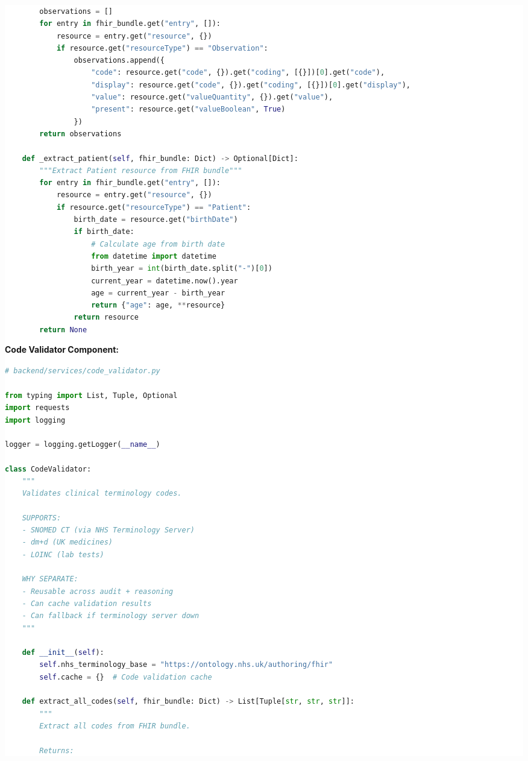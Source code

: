 ```python
        observations = []
        for entry in fhir_bundle.get("entry", []):
            resource = entry.get("resource", {})
            if resource.get("resourceType") == "Observation":
                observations.append({
                    "code": resource.get("code", {}).get("coding", [{}])[0].get("code"),
                    "display": resource.get("code", {}).get("coding", [{}])[0].get("display"),
                    "value": resource.get("valueQuantity", {}).get("value"),
                    "present": resource.get("valueBoolean", True)
                })
        return observations

    def _extract_patient(self, fhir_bundle: Dict) -> Optional[Dict]:
        """Extract Patient resource from FHIR bundle"""
        for entry in fhir_bundle.get("entry", []):
            resource = entry.get("resource", {})
            if resource.get("resourceType") == "Patient":
                birth_date = resource.get("birthDate")
                if birth_date:
                    # Calculate age from birth date
                    from datetime import datetime
                    birth_year = int(birth_date.split("-")[0])
                    current_year = datetime.now().year
                    age = current_year - birth_year
                    return {"age": age, **resource}
                return resource
        return None
```

**Code Validator Component:**

```python
# backend/services/code_validator.py

from typing import List, Tuple, Optional
import requests
import logging

logger = logging.getLogger(__name__)

class CodeValidator:
    """
    Validates clinical terminology codes.

    SUPPORTS:
    - SNOMED CT (via NHS Terminology Server)
    - dm+d (UK medicines)
    - LOINC (lab tests)

    WHY SEPARATE:
    - Reusable across audit + reasoning
    - Can cache validation results
    - Can fallback if terminology server down
    """

    def __init__(self):
        self.nhs_terminology_base = "https://ontology.nhs.uk/authoring/fhir"
        self.cache = {}  # Code validation cache

    def extract_all_codes(self, fhir_bundle: Dict) -> List[Tuple[str, str, str]]:
        """
        Extract all codes from FHIR bundle.

        Returns:
```